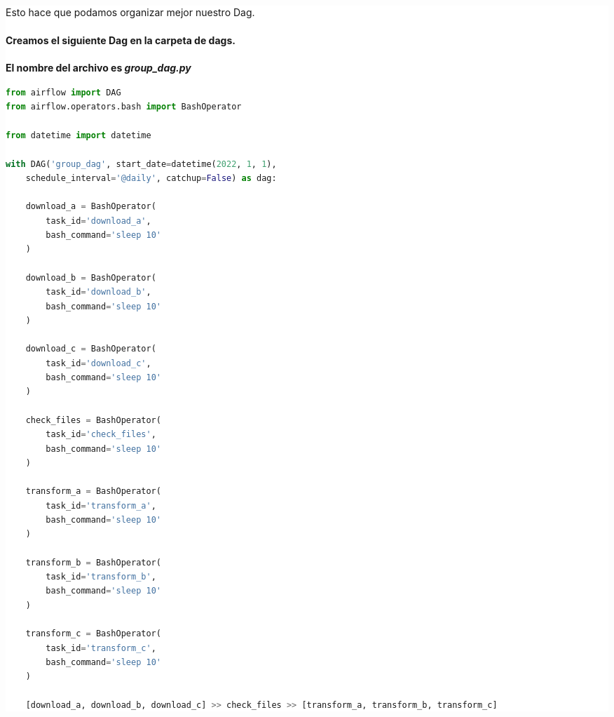 Esto hace que podamos organizar mejor nuestro Dag.

#### Creamos el siguiente Dag en la carpeta de dags.

__El nombre del archivo es _group_dag.py___

```python
from airflow import DAG
from airflow.operators.bash import BashOperator
 
from datetime import datetime
 
with DAG('group_dag', start_date=datetime(2022, 1, 1), 
    schedule_interval='@daily', catchup=False) as dag:
 
    download_a = BashOperator(
        task_id='download_a',
        bash_command='sleep 10'
    )
 
    download_b = BashOperator(
        task_id='download_b',
        bash_command='sleep 10'
    )
 
    download_c = BashOperator(
        task_id='download_c',
        bash_command='sleep 10'
    )
 
    check_files = BashOperator(
        task_id='check_files',
        bash_command='sleep 10'
    )
 
    transform_a = BashOperator(
        task_id='transform_a',
        bash_command='sleep 10'
    )
 
    transform_b = BashOperator(
        task_id='transform_b',
        bash_command='sleep 10'
    )
 
    transform_c = BashOperator(
        task_id='transform_c',
        bash_command='sleep 10'
    )
 
    [download_a, download_b, download_c] >> check_files >> [transform_a, transform_b, transform_c]
```
